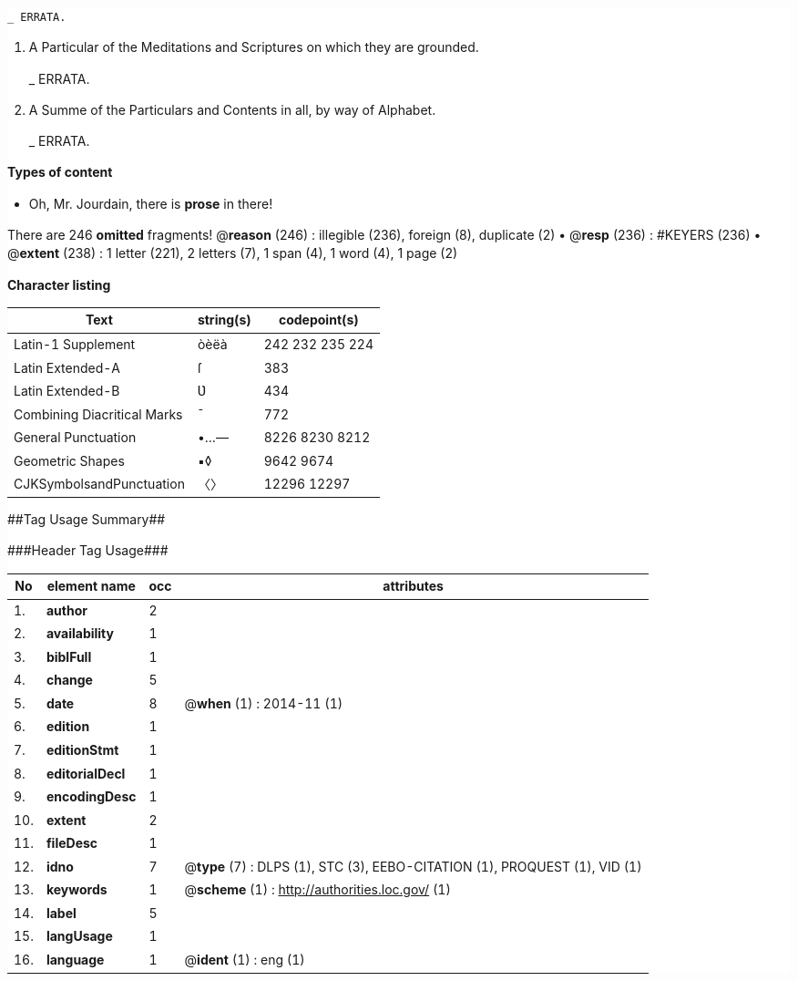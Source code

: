     _ ERRATA.

1. A Particular of the Meditations and Scriptures on which they are grounded.

    _ ERRATA.

1. A Summe of the Particulars and Contents in all, by way of Alphabet.

    _ ERRATA.

**Types of content**

  * Oh, Mr. Jourdain, there is **prose** in there!

There are 246 **omitted** fragments! 
 @__reason__ (246) : illegible (236), foreign (8), duplicate (2)  •  @__resp__ (236) : #KEYERS (236)  •  @__extent__ (238) : 1 letter (221), 2 letters (7), 1 span (4), 1 word (4), 1 page (2)

**Character listing**


|Text|string(s)|codepoint(s)|
|---|---|---|
|Latin-1 Supplement|òèëà|242 232 235 224|
|Latin Extended-A|ſ|383|
|Latin Extended-B|Ʋ|434|
|Combining             Diacritical Marks|̄|772|
|General Punctuation|•…—|8226 8230 8212|
|Geometric Shapes|▪◊|9642 9674|
|CJKSymbolsandPunctuation|〈〉|12296 12297|

##Tag Usage Summary##

###Header Tag Usage###

|No|element name|occ|attributes|
|---|---|---|---|
|1.|__author__|2||
|2.|__availability__|1||
|3.|__biblFull__|1||
|4.|__change__|5||
|5.|__date__|8| @__when__ (1) : 2014-11 (1)|
|6.|__edition__|1||
|7.|__editionStmt__|1||
|8.|__editorialDecl__|1||
|9.|__encodingDesc__|1||
|10.|__extent__|2||
|11.|__fileDesc__|1||
|12.|__idno__|7| @__type__ (7) : DLPS (1), STC (3), EEBO-CITATION (1), PROQUEST (1), VID (1)|
|13.|__keywords__|1| @__scheme__ (1) : http://authorities.loc.gov/ (1)|
|14.|__label__|5||
|15.|__langUsage__|1||
|16.|__language__|1| @__ident__ (1) : eng (1)|